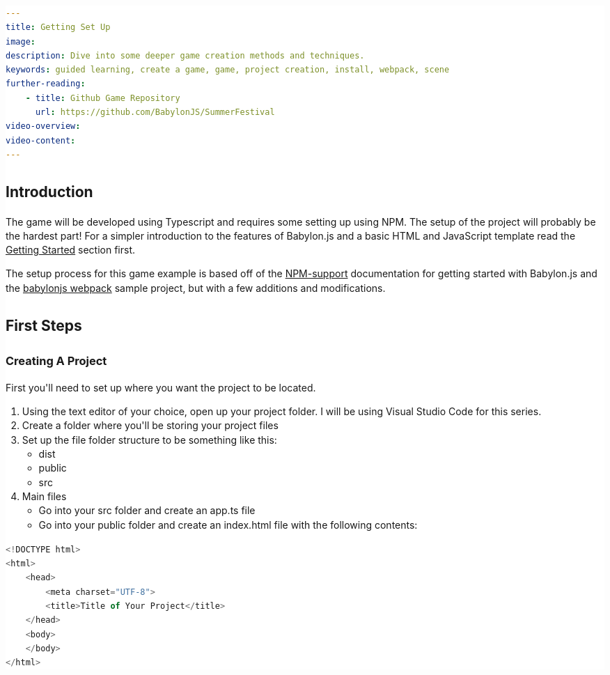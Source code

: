 ```yaml
---
title: Getting Set Up
image:
description: Dive into some deeper game creation methods and techniques.
keywords: guided learning, create a game, game, project creation, install, webpack, scene
further-reading:
    - title: Github Game Repository
      url: https://github.com/BabylonJS/SummerFestival
video-overview:
video-content:
---
```


## Introduction

The game will be developed using Typescript and requires some setting up using NPM. The setup of the project will probably be the hardest part! For a simpler introduction to the features of Babylon.js and a basic HTML and JavaScript template read the [Getting Started](/features/start) section first. 

The setup process for this game example is based off of the [NPM-support](/features/divingDeeper/developWithBjs/npmSupport) documentation for getting started with Babylon.js and the [babylonjs webpack](https://github.com/RaananW/babylonjs-webpack-es6) sample project, but with a few additions and modifications. 

## First Steps

### Creating A Project

First you'll need to set up where you want the project to be located.

1. Using the text editor of your choice, open up your project folder. I will be using Visual Studio Code for this series.
2. Create a folder where you'll be storing your project files
3. Set up the file folder structure to be something like this:
    - dist
    - public
    - src
4. Main files
    - Go into your src folder and create an app.ts file
    - Go into your public folder and create an index.html file with the following contents:

```javascript
<!DOCTYPE html>
<html>
    <head>
        <meta charset="UTF-8">
        <title>Title of Your Project</title>
    </head>
    <body>
    </body>
</html>
```
